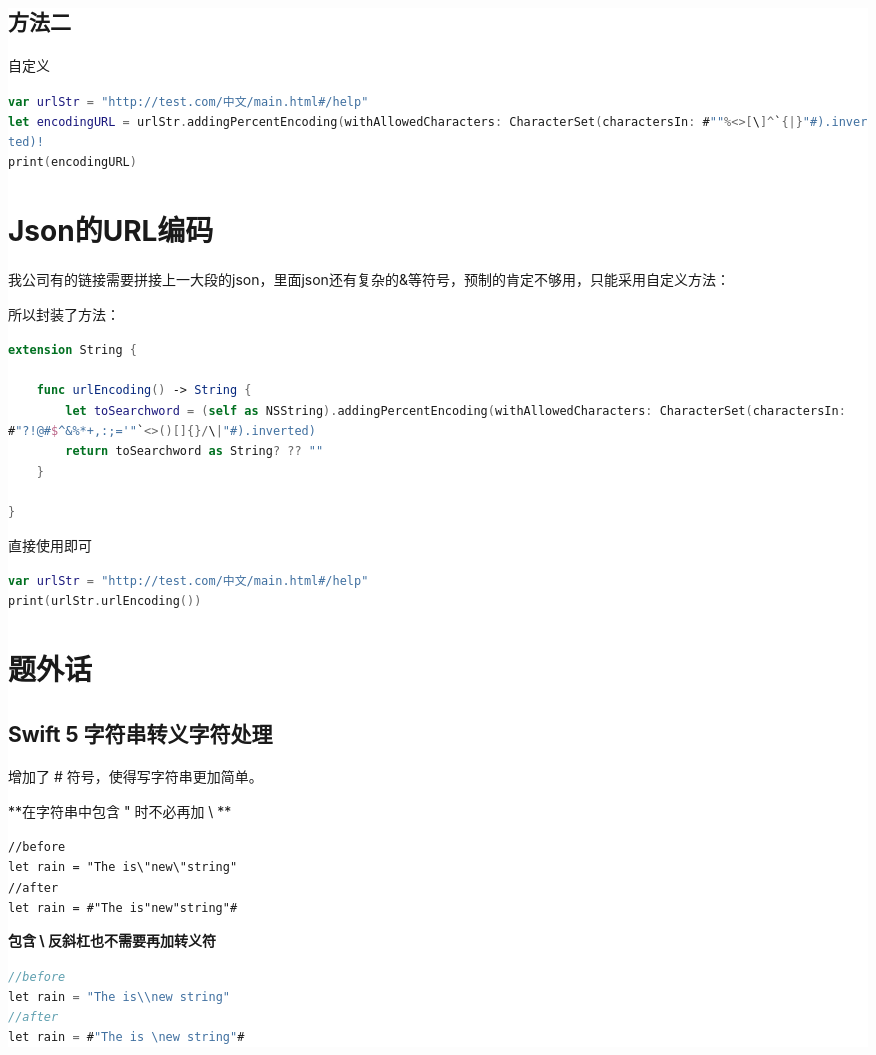 ## 方法二

自定义

``` swift
var urlStr = "http://test.com/中文/main.html#/help"
let encodingURL = urlStr.addingPercentEncoding(withAllowedCharacters: CharacterSet(charactersIn: #""%<>[\]^`{|}"#).inverted)!
print(encodingURL)
```

# Json的URL编码

我公司有的链接需要拼接上一大段的json，里面json还有复杂的&等符号，预制的肯定不够用，只能采用自定义方法：

所以封装了方法：

``` swift
extension String {
    
    func urlEncoding() -> String {
        let toSearchword = (self as NSString).addingPercentEncoding(withAllowedCharacters: CharacterSet(charactersIn: #"?!@#$^&%*+,:;='"`<>()[]{}/\|"#).inverted)
        return toSearchword as String? ?? ""
    }
    
}
```

直接使用即可

``` swift
var urlStr = "http://test.com/中文/main.html#/help"
print(urlStr.urlEncoding())
```

# 题外话 

## Swift 5 字符串转义字符处理

增加了 # 符号，使得写字符串更加简单。

**在字符串中包含 " 时不必再加 \ **

```tsx
//before
let rain = "The is\"new\"string" 
//after
let rain = #"The is"new"string"#
```

**包含 \ 反斜杠也不需要再加转义符**

```csharp
//before
let rain = "The is\\new string" 
//after
let rain = #"The is \new string"#
```
